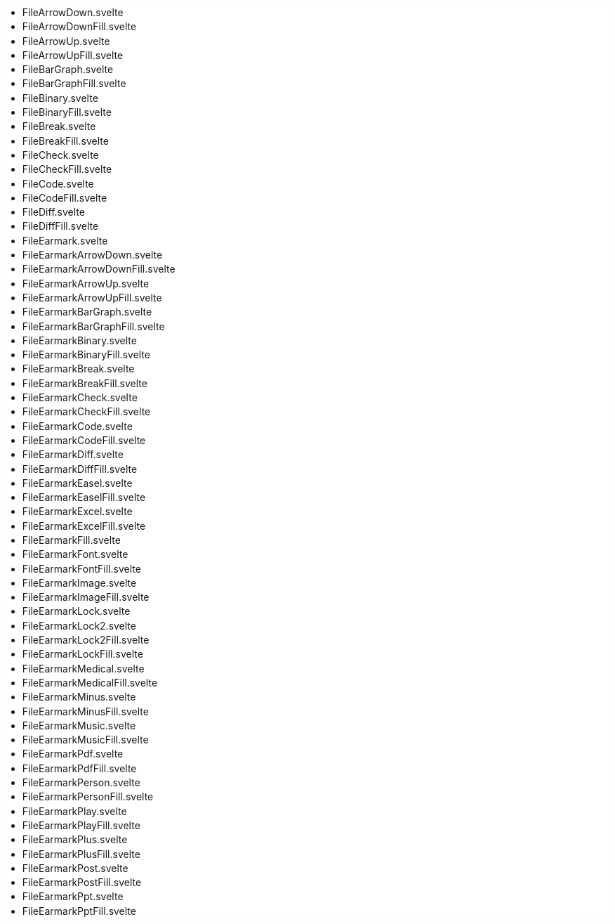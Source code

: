 - FileArrowDown.svelte
- FileArrowDownFill.svelte
- FileArrowUp.svelte
- FileArrowUpFill.svelte
- FileBarGraph.svelte
- FileBarGraphFill.svelte
- FileBinary.svelte
- FileBinaryFill.svelte
- FileBreak.svelte
- FileBreakFill.svelte
- FileCheck.svelte
- FileCheckFill.svelte
- FileCode.svelte
- FileCodeFill.svelte
- FileDiff.svelte
- FileDiffFill.svelte
- FileEarmark.svelte
- FileEarmarkArrowDown.svelte
- FileEarmarkArrowDownFill.svelte
- FileEarmarkArrowUp.svelte
- FileEarmarkArrowUpFill.svelte
- FileEarmarkBarGraph.svelte
- FileEarmarkBarGraphFill.svelte
- FileEarmarkBinary.svelte
- FileEarmarkBinaryFill.svelte
- FileEarmarkBreak.svelte
- FileEarmarkBreakFill.svelte
- FileEarmarkCheck.svelte
- FileEarmarkCheckFill.svelte
- FileEarmarkCode.svelte
- FileEarmarkCodeFill.svelte
- FileEarmarkDiff.svelte
- FileEarmarkDiffFill.svelte
- FileEarmarkEasel.svelte
- FileEarmarkEaselFill.svelte
- FileEarmarkExcel.svelte
- FileEarmarkExcelFill.svelte
- FileEarmarkFill.svelte
- FileEarmarkFont.svelte
- FileEarmarkFontFill.svelte
- FileEarmarkImage.svelte
- FileEarmarkImageFill.svelte
- FileEarmarkLock.svelte
- FileEarmarkLock2.svelte
- FileEarmarkLock2Fill.svelte
- FileEarmarkLockFill.svelte
- FileEarmarkMedical.svelte
- FileEarmarkMedicalFill.svelte
- FileEarmarkMinus.svelte
- FileEarmarkMinusFill.svelte
- FileEarmarkMusic.svelte
- FileEarmarkMusicFill.svelte
- FileEarmarkPdf.svelte
- FileEarmarkPdfFill.svelte
- FileEarmarkPerson.svelte
- FileEarmarkPersonFill.svelte
- FileEarmarkPlay.svelte
- FileEarmarkPlayFill.svelte
- FileEarmarkPlus.svelte
- FileEarmarkPlusFill.svelte
- FileEarmarkPost.svelte
- FileEarmarkPostFill.svelte
- FileEarmarkPpt.svelte
- FileEarmarkPptFill.svelte